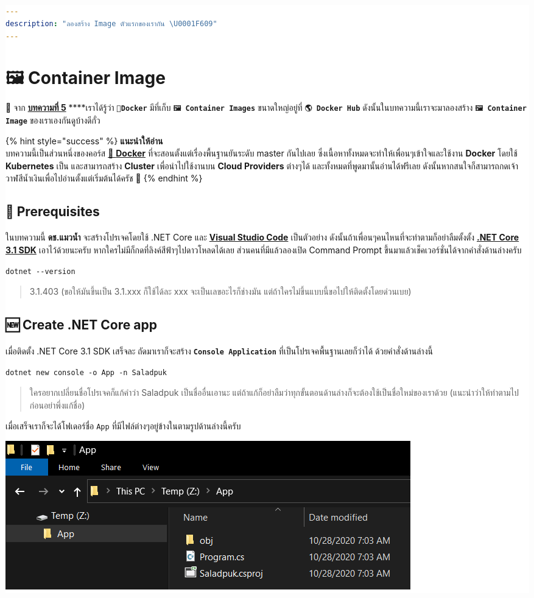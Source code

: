 ```yaml
---
description: "ลองสร้าง Image ตัวแรกของเรากัน \U0001F609"
---
```


# 🖼️ Container Image

🤠 จาก [**บทความที่ 5**](https://www.saladpuk.com/basic/docker-1/registry) ****เราได้รู้ว่า **`🐳Docker`** มีที่เก็บ **`🖼️ Container Images`** ขนาดใหญ่อยู่ที่ **`🌎 Docker Hub`** ดังนั้นในบทความนี้เราจะมาลองสร้าง **`🖼️ Container Image`** ของเราเองกันดูบ้างดีกั่ว

{% hint style="success" %}
**แนะนำให้อ่าน**  
บทความนี้เป็นส่วนหนึ่งของคอร์ส [🐳 **Docker**](https://www.saladpuk.com/basic/docker-1) ที่จะสอนตั้งแต่เรื่องพื้นฐานยันระดับ master กันไปเลย ซึ่งเนื้อหาทั้งหมดจะทำให้เพื่อนๆเข้าใจและใช้งาน **Docker** โดยใช้ **Kubernetes** เป็น และสามารถสร้าง **Cluster** เพื่อนำไปใช้งานบน **Cloud Providers** ต่างๆได้ และทั้งหมดที่พูดมานั้นอ่านได้ฟรีเลย ดังนั้นหากสนใจก็สามารถกดเจ้าวาฬสีน้ำเงินเพื่อไปอ่านตั้งแต่เริ่มต้นได้ครัช 🤠
{% endhint %}

## 🚨 Prerequisites

ในบทความนี้ **ดช.แมวน้ำ** จะสร้างโปรเจคโดยใช้ .NET Core และ [**Visual Studio Code**](https://code.visualstudio.com/) เป็นตัวอย่าง ดังนั้นถ้าเพื่อนๆคนไหนที่จะทำตามก็อย่าลืมตั้งตั้ง [**.NET Core 3.1 SDK**](https://dotnet.microsoft.com/download) เอาไว้ด้วยนะครับ หากใครไม่มีก็กดที่ลิงค์สีฟ้าๆไปดาวโหลดได้เลย ส่วนคนที่มีแล้วลองเปิด Command Prompt ขึ้นมาแล้วเช็คเวอร์ชั่นได้จากคำสั่งด้านล่างครับ

```text
dotnet --version
```

> 3.1.403 \(ขอให้มันขึ้นเป็น 3.1.xxx ก็ใช้ได้ละ xxx จะเป็นเลขอะไรก็ช่างมัน แต่ถ้าใครไม่ขึ้นแบบนี้ขอไปให้ติดตั้งโดยด่วนเบย\)

## 🆕 Create .NET Core app

เมื่อติดตั้ง .NET Core 3.1 SDK เสร็จละ ถัดมาเราก็จะสร้าง **`Console Application`** ที่เป็นโปรเจคพื้นฐานเลยก็ว่าได้ ด้วยคำสั่งด้านล่างนี้

```text
dotnet new console -o App -n Saladpuk
```

> ใครอยากเปลี่ยนชื่อโปรเจคก็แก้คำว่า Saladpuk เป็นชื่ออื่นเอานะ แต่ถ้าแก้ก็อย่าลืมว่าทุกขั้นตอนด้านล่างก็จะต้องใช้เป็นชื่อใหม่ของเราด้วย \(แนะนำว่าให้ทำตามไปก่อนอย่าพึ่งแก้ชื่อ\)

เมื่อเสร็จเราก็จะได้โฟเดอร์ชื่อ `App` ที่มีไฟล์ต่างๆอยู่ข้างในตามรูปด้านล่างนี้ครับ

![](../../.gitbook/assets/image%20%281181%29.png)

